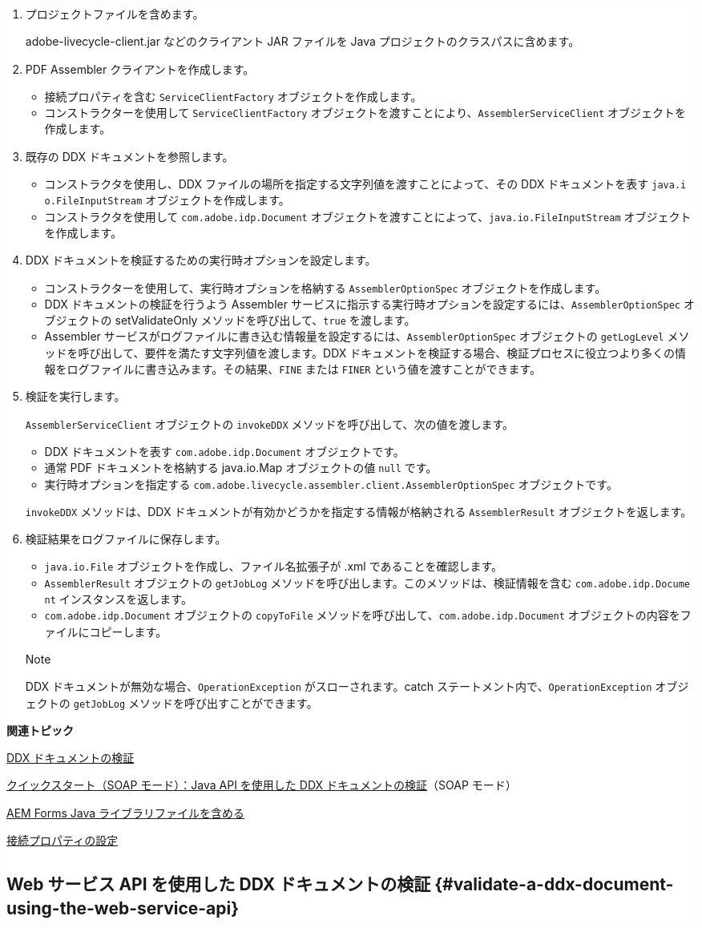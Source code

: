 1. プロジェクトファイルを含めます。

   adobe-livecycle-client.jar などのクライアント JAR ファイルを Java プロジェクトのクラスパスに含めます。

1. PDF Assembler クライアントを作成します。

   * 接続プロパティを含む `ServiceClientFactory` オブジェクトを作成します。
   * コンストラクターを使用して `ServiceClientFactory` オブジェクトを渡すことにより、`AssemblerServiceClient` オブジェクトを作成します。

1. 既存の DDX ドキュメントを参照します。

   * コンストラクタを使用し、DDX ファイルの場所を指定する文字列値を渡すことによって、その DDX ドキュメントを表す `java.io.FileInputStream` オブジェクトを作成します。
   * コンストラクタを使用して `com.adobe.idp.Document` オブジェクトを渡すことによって、`java.io.FileInputStream` オブジェクトを作成します。

1. DDX ドキュメントを検証するための実行時オプションを設定します。

   * コンストラクターを使用して、実行時オプションを格納する `AssemblerOptionSpec` オブジェクトを作成します。
   * DDX ドキュメントの検証を行うよう Assembler サービスに指示する実行時オプションを設定するには、`AssemblerOptionSpec` オブジェクトの setValidateOnly メソッドを呼び出して、`true` を渡します。
   * Assembler サービスがログファイルに書き込む情報量を設定するには、`AssemblerOptionSpec` オブジェクトの `getLogLevel` メソッドを呼び出して、要件を満たす文字列値を渡します。DDX ドキュメントを検証する場合、検証プロセスに役立つより多くの情報をログファイルに書き込みます。その結果、`FINE` または `FINER` という値を渡すことができます。

1. 検証を実行します。

   `AssemblerServiceClient` オブジェクトの `invokeDDX` メソッドを呼び出して、次の値を渡します。

   * DDX ドキュメントを表す `com.adobe.idp.Document` オブジェクトです。
   * 通常 PDF ドキュメントを格納する java.io.Map オブジェクトの値 `null` です。
   * 実行時オプションを指定する `com.adobe.livecycle.assembler.client.AssemblerOptionSpec` オブジェクトです。

   `invokeDDX` メソッドは、DDX ドキュメントが有効かどうかを指定する情報が格納される `AssemblerResult` オブジェクトを返します。

1. 検証結果をログファイルに保存します。

   * `java.io.File` オブジェクトを作成し、ファイル名拡張子が .xml であることを確認します。
   * `AssemblerResult` オブジェクトの `getJobLog` メソッドを呼び出します。このメソッドは、検証情報を含む `com.adobe.idp.Document` インスタンスを返します。
   * `com.adobe.idp.Document` オブジェクトの `copyToFile` メソッドを呼び出して、`com.adobe.idp.Document` オブジェクトの内容をファイルにコピーします。

   >[!NOTE]
   >
   >DDX ドキュメントが無効な場合、`OperationException` がスローされます。catch ステートメント内で、`OperationException` オブジェクトの `getJobLog` メソッドを呼び出すことができます。

**関連トピック**

[DDX ドキュメントの検証](#validating-ddx-documents)

[クイックスタート（SOAP モード）：Java API を使用した DDX ドキュメントの検証](/help/forms/developing/assembler-service-java-api-quick.md#quick-start-soap-mode-validating-ddx-documents-using-the-java-api)（SOAP モード）

[AEM Forms Java ライブラリファイルを含める](/help/forms/developing/invoking-aem-forms-using-java.md#including-aem-forms-java-library-files)

[接続プロパティの設定](/help/forms/developing/invoking-aem-forms-using-java.md#setting-connection-properties)

## Web サービス API を使用した DDX ドキュメントの検証 {#validate-a-ddx-document-using-the-web-service-api}
